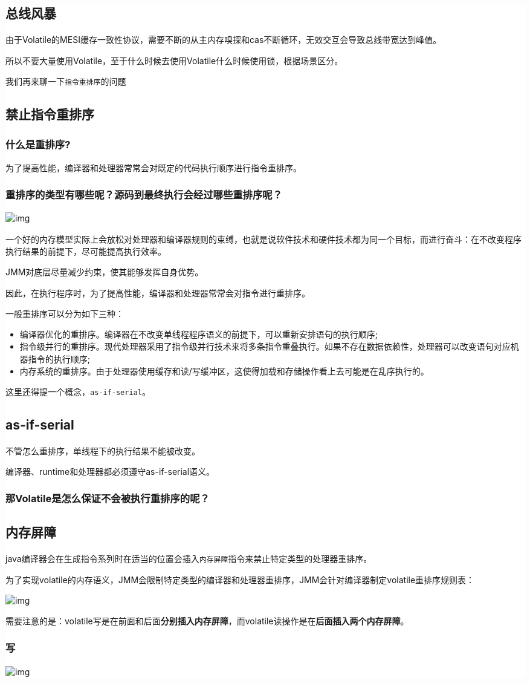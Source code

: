 ## 总线风暴

由于Volatile的MESI缓存一致性协议，需要不断的从主内存嗅探和cas不断循环，无效交互会导致总线带宽达到峰值。

所以不要大量使用Volatile，至于什么时候去使用Volatile什么时候使用锁，根据场景区分。

我们再来聊一下`指令重排序`的问题

## 禁止指令重排序

### 什么是重排序?

为了提高性能，编译器和处理器常常会对既定的代码执行顺序进行指令重排序。

### 重排序的类型有哪些呢？源码到最终执行会经过哪些重排序呢？

![img](https://mmbiz.qpic.cn/mmbiz_jpg/uChmeeX1FpzhiaXUhn9W2XjuqeziaG1ibdvKQwRWOQB1UIxNHmNrz9icBQfqtqRqrU1M30IO8FWqFWTYOhcEQXgIwA/640?wx_fmt=jpeg&tp=webp&wxfrom=5&wx_lazy=1&wx_co=1)

一个好的内存模型实际上会放松对处理器和编译器规则的束缚，也就是说软件技术和硬件技术都为同一个目标，而进行奋斗：在不改变程序执行结果的前提下，尽可能提高执行效率。

JMM对底层尽量减少约束，使其能够发挥自身优势。

因此，在执行程序时，为了提高性能，编译器和处理器常常会对指令进行重排序。

一般重排序可以分为如下三种：

- 编译器优化的重排序。编译器在不改变单线程程序语义的前提下，可以重新安排语句的执行顺序;
- 指令级并行的重排序。现代处理器采用了指令级并行技术来将多条指令重叠执行。如果不存在数据依赖性，处理器可以改变语句对应机器指令的执行顺序;
- 内存系统的重排序。由于处理器使用缓存和读/写缓冲区，这使得加载和存储操作看上去可能是在乱序执行的。

这里还得提一个概念，`as-if-serial`。

## as-if-serial

不管怎么重排序，单线程下的执行结果不能被改变。

编译器、runtime和处理器都必须遵守as-if-serial语义。

### 那Volatile是怎么保证不会被执行重排序的呢？

## 内存屏障

java编译器会在生成指令系列时在适当的位置会插入`内存屏障`指令来禁止特定类型的处理器重排序。

为了实现volatile的内存语义，JMM会限制特定类型的编译器和处理器重排序，JMM会针对编译器制定volatile重排序规则表：

![img](https://mmbiz.qpic.cn/mmbiz_jpg/uChmeeX1FpzhiaXUhn9W2XjuqeziaG1ibdvh07EXHvYzpX7DTvOPwqjeRIIrUr3WoPtXHCBSicEL92uk4xZSiaanwuA/640?wx_fmt=jpeg&tp=webp&wxfrom=5&wx_lazy=1&wx_co=1)

需要注意的是：volatile写是在前面和后面**分别插入内存屏障**，而volatile读操作是在**后面插入两个内存屏障**。

### 写

![img](https://mmbiz.qpic.cn/mmbiz_jpg/uChmeeX1FpzhiaXUhn9W2XjuqeziaG1ibdvFIPUibjmzCN8H6waUfRsXIIB5HrzF2qKS7lOWrsCzluG1x5L8zg80pw/640?wx_fmt=jpeg&tp=webp&wxfrom=5&wx_lazy=1&wx_co=1)
